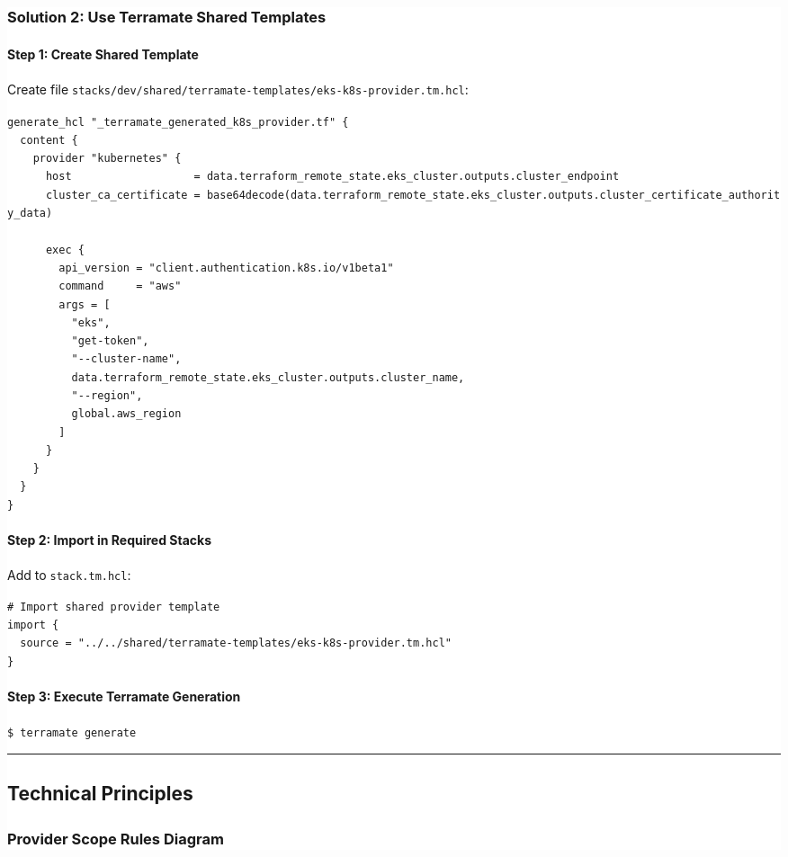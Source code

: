 ### Solution 2: Use Terramate Shared Templates

#### Step 1: Create Shared Template

Create file `stacks/dev/shared/terramate-templates/eks-k8s-provider.tm.hcl`:

```hcl
generate_hcl "_terramate_generated_k8s_provider.tf" {
  content {
    provider "kubernetes" {
      host                   = data.terraform_remote_state.eks_cluster.outputs.cluster_endpoint
      cluster_ca_certificate = base64decode(data.terraform_remote_state.eks_cluster.outputs.cluster_certificate_authority_data)

      exec {
        api_version = "client.authentication.k8s.io/v1beta1"
        command     = "aws"
        args = [
          "eks",
          "get-token",
          "--cluster-name",
          data.terraform_remote_state.eks_cluster.outputs.cluster_name,
          "--region",
          global.aws_region
        ]
      }
    }
  }
}
```

#### Step 2: Import in Required Stacks

Add to `stack.tm.hcl`:

```hcl
# Import shared provider template
import {
  source = "../../shared/terramate-templates/eks-k8s-provider.tm.hcl"
}
```

#### Step 3: Execute Terramate Generation

```bash
$ terramate generate
```

---

## Technical Principles

### Provider Scope Rules Diagram
